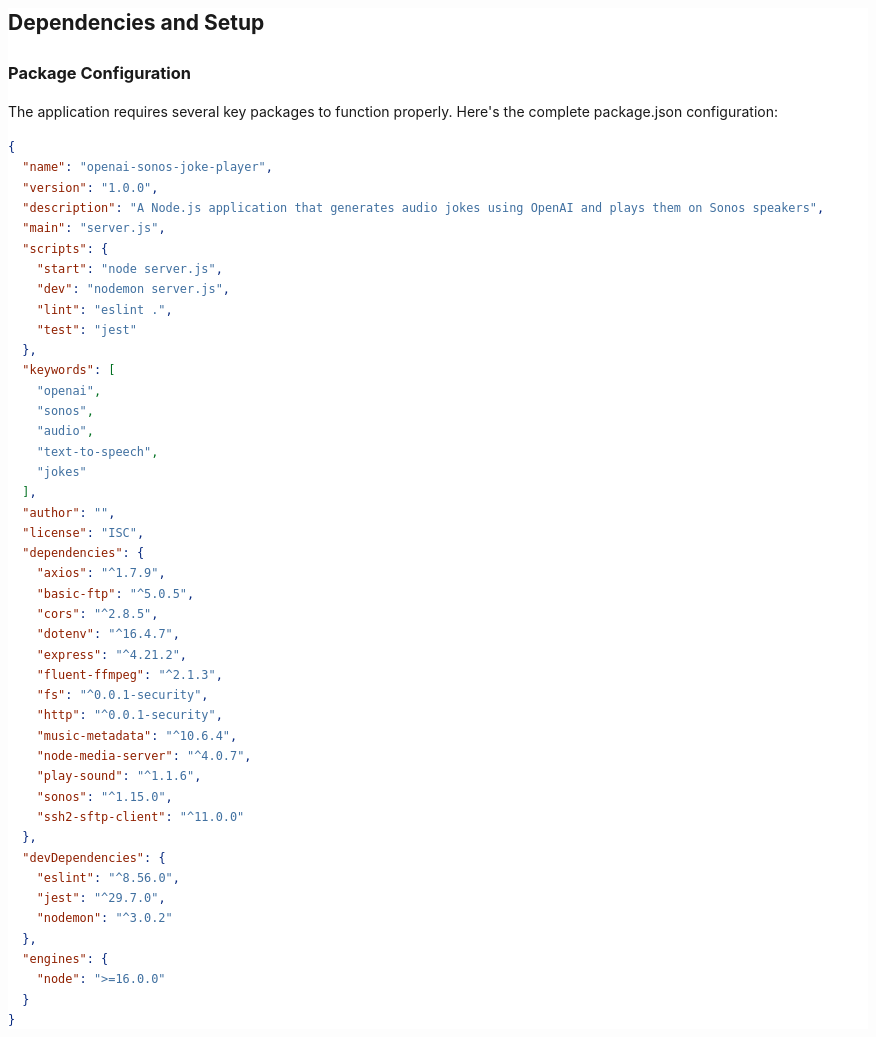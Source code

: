 







## Dependencies and Setup

### Package Configuration
The application requires several key packages to function properly. Here's the complete package.json configuration:

```json
{
  "name": "openai-sonos-joke-player",
  "version": "1.0.0",
  "description": "A Node.js application that generates audio jokes using OpenAI and plays them on Sonos speakers",
  "main": "server.js",
  "scripts": {
    "start": "node server.js",
    "dev": "nodemon server.js",
    "lint": "eslint .",
    "test": "jest"
  },
  "keywords": [
    "openai",
    "sonos",
    "audio",
    "text-to-speech",
    "jokes"
  ],
  "author": "",
  "license": "ISC",
  "dependencies": {
    "axios": "^1.7.9",
    "basic-ftp": "^5.0.5",
    "cors": "^2.8.5",
    "dotenv": "^16.4.7",
    "express": "^4.21.2",
    "fluent-ffmpeg": "^2.1.3",
    "fs": "^0.0.1-security",
    "http": "^0.0.1-security",
    "music-metadata": "^10.6.4",
    "node-media-server": "^4.0.7",
    "play-sound": "^1.1.6",
    "sonos": "^1.15.0",
    "ssh2-sftp-client": "^11.0.0"
  },
  "devDependencies": {
    "eslint": "^8.56.0",
    "jest": "^29.7.0",
    "nodemon": "^3.0.2"
  },
  "engines": {
    "node": ">=16.0.0"
  }
}
```
